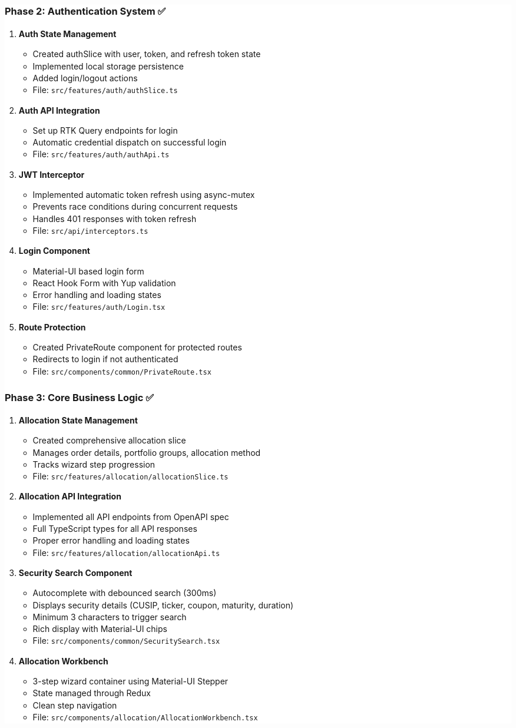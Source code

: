 ### Phase 2: Authentication System ✅
1. **Auth State Management**
   - Created authSlice with user, token, and refresh token state
   - Implemented local storage persistence
   - Added login/logout actions
   - File: `src/features/auth/authSlice.ts`

2. **Auth API Integration**
   - Set up RTK Query endpoints for login
   - Automatic credential dispatch on successful login
   - File: `src/features/auth/authApi.ts`

3. **JWT Interceptor**
   - Implemented automatic token refresh using async-mutex
   - Prevents race conditions during concurrent requests
   - Handles 401 responses with token refresh
   - File: `src/api/interceptors.ts`

4. **Login Component**
   - Material-UI based login form
   - React Hook Form with Yup validation
   - Error handling and loading states
   - File: `src/features/auth/Login.tsx`

5. **Route Protection**
   - Created PrivateRoute component for protected routes
   - Redirects to login if not authenticated
   - File: `src/components/common/PrivateRoute.tsx`

### Phase 3: Core Business Logic ✅
1. **Allocation State Management**
   - Created comprehensive allocation slice
   - Manages order details, portfolio groups, allocation method
   - Tracks wizard step progression
   - File: `src/features/allocation/allocationSlice.ts`

2. **Allocation API Integration**
   - Implemented all API endpoints from OpenAPI spec
   - Full TypeScript types for all API responses
   - Proper error handling and loading states
   - File: `src/features/allocation/allocationApi.ts`

3. **Security Search Component**
   - Autocomplete with debounced search (300ms)
   - Displays security details (CUSIP, ticker, coupon, maturity, duration)
   - Minimum 3 characters to trigger search
   - Rich display with Material-UI chips
   - File: `src/components/common/SecuritySearch.tsx`

4. **Allocation Workbench**
   - 3-step wizard container using Material-UI Stepper
   - State managed through Redux
   - Clean step navigation
   - File: `src/components/allocation/AllocationWorkbench.tsx`
